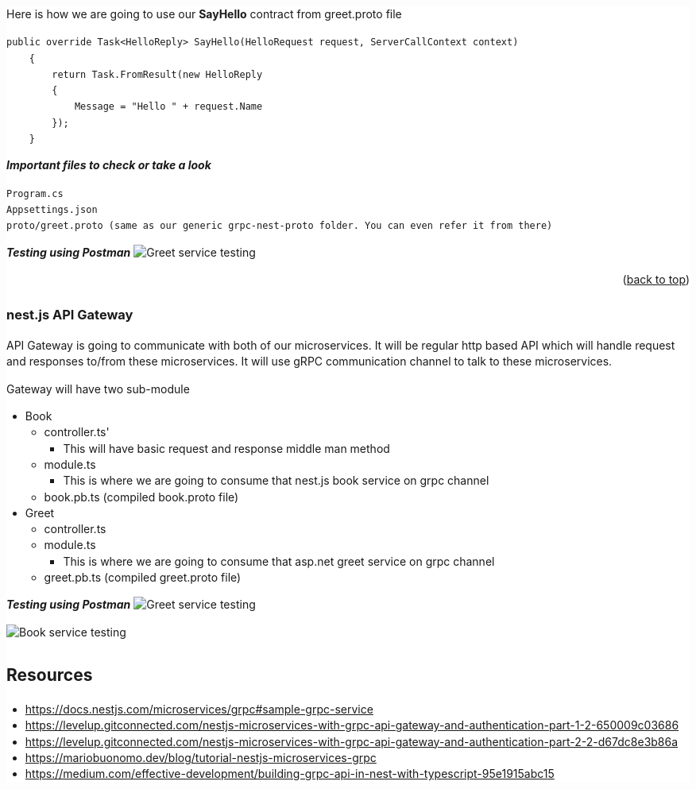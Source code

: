 Here is how we are going to use our **SayHello** contract from greet.proto file
```
public override Task<HelloReply> SayHello(HelloRequest request, ServerCallContext context)
    {
        return Task.FromResult(new HelloReply
        {
            Message = "Hello " + request.Name
        });
    }
```
***Important files to check or take a look***
```
Program.cs
Appsettings.json
proto/greet.proto (same as our generic grpc-nest-proto folder. You can even refer it from there)
```

***Testing using Postman***
![Greet service testing](https://github.com/itsmebhavin/nestjs-microservices-gRPC-example/blob/master/aspnetcore-api/images/greetservicetesting.png)


<p align="right">(<a href="#top">back to top</a>)</p>


### nest.js API Gateway

API Gateway is going to communicate with both of our microservices. It will be regular http based API which will handle request and responses to/from these microservices. It will use gRPC communication channel to talk to these microservices.

Gateway will have two sub-module
- Book
  - controller.ts'
    - This will have basic request and response middle man method
  - module.ts
    - This is where we are going to consume that nest.js book service on grpc channel
  - book.pb.ts (compiled book.proto file)
- Greet
  - controller.ts
  - module.ts
    - This is where we are going to consume that asp.net greet service on grpc channel
  - greet.pb.ts (compiled greet.proto file)


***Testing using Postman***
![Greet service testing](https://github.com/itsmebhavin/nestjs-microservices-gRPC-example/blob/master/grpc-nest-api-gateway/images/greetservicetesting.png)

![Book service testing](https://github.com/itsmebhavin/nestjs-microservices-gRPC-example/blob/master/grpc-nest-api-gateway/images/bookservicetesting.png)



## Resources
* https://docs.nestjs.com/microservices/grpc#sample-grpc-service
* https://levelup.gitconnected.com/nestjs-microservices-with-grpc-api-gateway-and-authentication-part-1-2-650009c03686
* https://levelup.gitconnected.com/nestjs-microservices-with-grpc-api-gateway-and-authentication-part-2-2-d67dc8e3b86a
* https://mariobuonomo.dev/blog/tutorial-nestjs-microservices-grpc
* https://medium.com/effective-development/building-grpc-api-in-nest-with-typescript-95e1915abc15
  